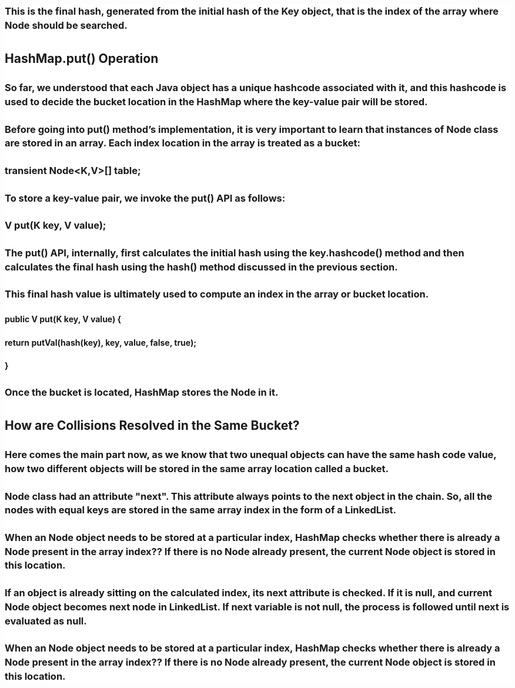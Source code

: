 ### This is the final hash, generated from the initial hash of the Key object, that is the index of the array where Node should be searched.
## HashMap.put() Operation
### So far, we understood that each Java object has a unique hashcode associated with it, and this hashcode is used to decide the bucket location in the HashMap where the key-value pair will be stored.
### Before going into put() method’s implementation, it is very important to learn that instances of Node class are stored in an array. Each index location in the array is treated as a bucket:
### transient Node<K,V>[] table;
### To store a key-value pair, we invoke the put() API as follows:
### V put(K key, V value);
### The put() API, internally, first calculates the initial hash using the key.hashcode() method and then calculates the final hash using the hash() method discussed in the previous section.
### This final hash value is ultimately used to compute an index in the array or bucket location.
#### public V put(K key, V value) {
####    return putVal(hash(key), key, value, false, true);
#### }
### Once the bucket is located, HashMap stores the Node in it.
## How are Collisions Resolved in the Same Bucket?
### Here comes the main part now, as we know that two unequal objects can have the same hash code value, how two different objects will be stored in the same array location called a bucket.
### Node class had an attribute "next". This attribute always points to the next object in the chain. So, all the nodes with equal keys are stored in the same array index in the form of a LinkedList.
### When an Node object needs to be stored at a particular index, HashMap checks whether there is already a Node present in the array index?? If there is no Node already present, the current Node object is stored in this location.
### If an object is already sitting on the calculated index, its next attribute is checked. If it is null, and current Node object becomes next node in LinkedList. If next variable is not null, the process is followed until next is evaluated as null.
### When an Node object needs to be stored at a particular index, HashMap checks whether there is already a Node present in the array index?? If there is no Node already present, the current Node object is stored in this location.